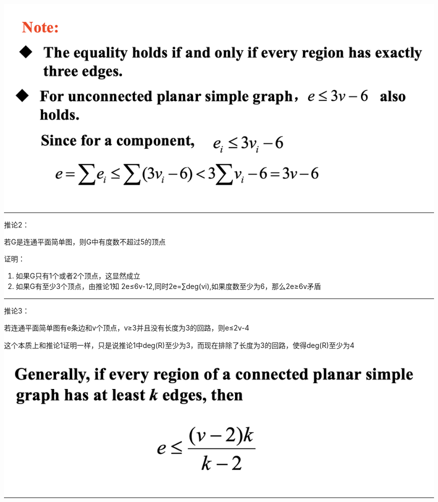
![Untitled](Discrete%20Mathematics%20707067c13df14f39b11935dff13def32/Untitled%20176.png)

---

推论2：

若G是连通平面简单图，则G中有度数不超过5的顶点

证明：

1. 如果G只有1个或者2个顶点，这显然成立
2. 如果G有至少3个顶点，由推论1知 2e≤6v-12,同时2e=∑deg(vi),如果度数至少为6，那么2e≥6v矛盾

---

推论3：

若连通平面简单图有e条边和v个顶点，v≥3并且没有长度为3的回路，则e≤2v-4

这个本质上和推论1证明一样，只是说推论1中deg(R)至少为3，而现在排除了长度为3的回路，使得deg(R)至少为4

![Untitled](Discrete%20Mathematics%20707067c13df14f39b11935dff13def32/Untitled%20177.png)

---